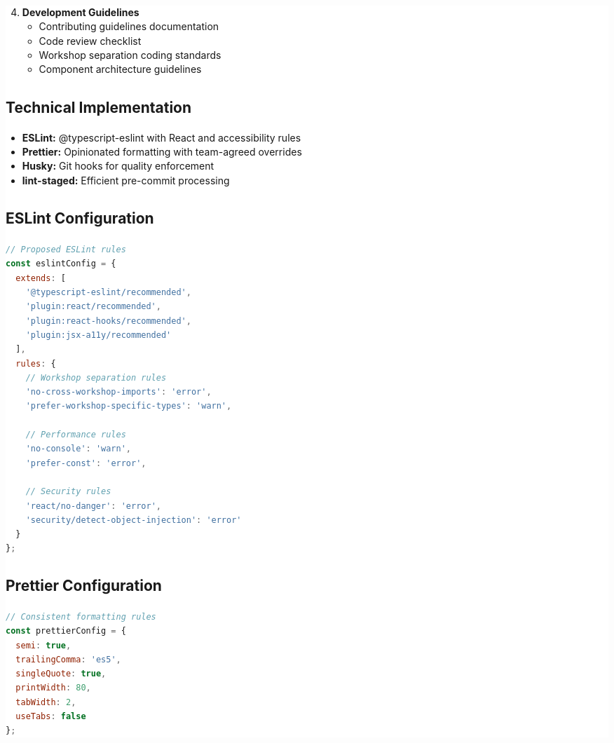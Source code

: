 4. **Development Guidelines**
   - Contributing guidelines documentation
   - Code review checklist
   - Workshop separation coding standards
   - Component architecture guidelines

## Technical Implementation
- **ESLint:** @typescript-eslint with React and accessibility rules
- **Prettier:** Opinionated formatting with team-agreed overrides
- **Husky:** Git hooks for quality enforcement
- **lint-staged:** Efficient pre-commit processing

## ESLint Configuration
```javascript
// Proposed ESLint rules
const eslintConfig = {
  extends: [
    '@typescript-eslint/recommended',
    'plugin:react/recommended',
    'plugin:react-hooks/recommended',
    'plugin:jsx-a11y/recommended'
  ],
  rules: {
    // Workshop separation rules
    'no-cross-workshop-imports': 'error',
    'prefer-workshop-specific-types': 'warn',
    
    // Performance rules
    'no-console': 'warn',
    'prefer-const': 'error',
    
    // Security rules
    'react/no-danger': 'error',
    'security/detect-object-injection': 'error'
  }
};
```

## Prettier Configuration
```javascript
// Consistent formatting rules
const prettierConfig = {
  semi: true,
  trailingComma: 'es5',
  singleQuote: true,
  printWidth: 80,
  tabWidth: 2,
  useTabs: false
};
```
